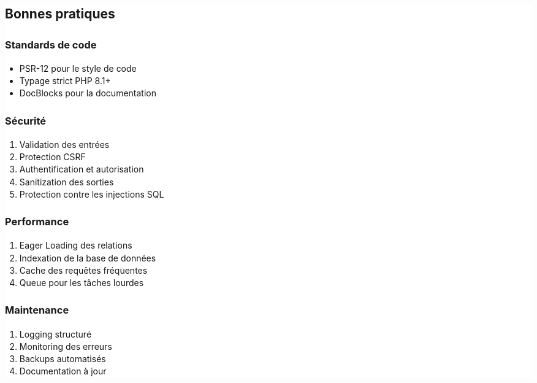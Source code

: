## Bonnes pratiques

### Standards de code

- PSR-12 pour le style de code
- Typage strict PHP 8.1+
- DocBlocks pour la documentation

### Sécurité

1. Validation des entrées
2. Protection CSRF
3. Authentification et autorisation
4. Sanitization des sorties
5. Protection contre les injections SQL

### Performance

1. Eager Loading des relations
2. Indexation de la base de données
3. Cache des requêtes fréquentes
4. Queue pour les tâches lourdes

### Maintenance

1. Logging structuré
2. Monitoring des erreurs
3. Backups automatisés
4. Documentation à jour 